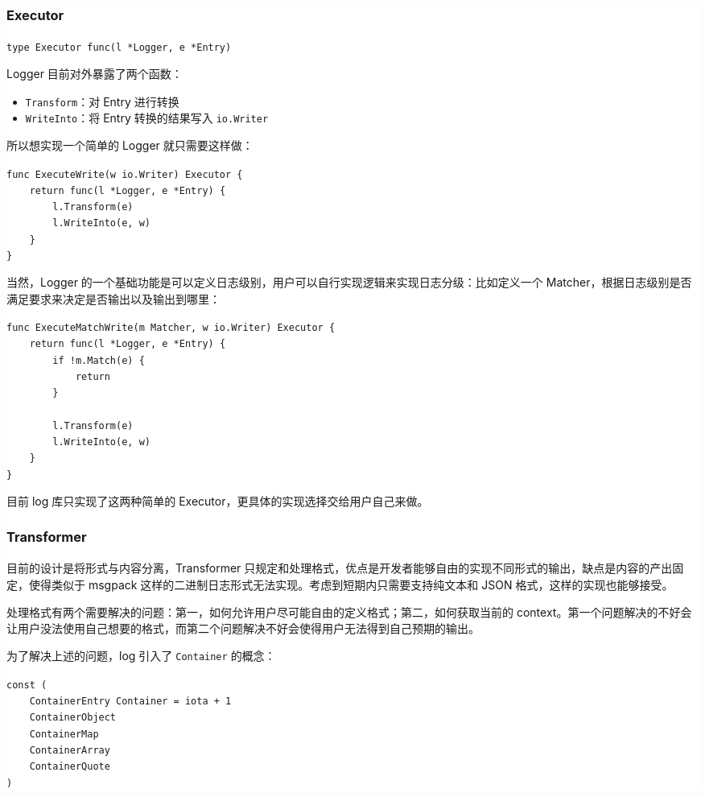 ### Executor

```golang
type Executor func(l *Logger, e *Entry)
```

Logger 目前对外暴露了两个函数：

- `Transform`：对 Entry 进行转换
- `WriteInto`：将 Entry 转换的结果写入 `io.Writer`

所以想实现一个简单的 Logger 就只需要这样做：

```golang
func ExecuteWrite(w io.Writer) Executor {
	return func(l *Logger, e *Entry) {
		l.Transform(e)
		l.WriteInto(e, w)
	}
}
```

当然，Logger 的一个基础功能是可以定义日志级别，用户可以自行实现逻辑来实现日志分级：比如定义一个 Matcher，根据日志级别是否满足要求来决定是否输出以及输出到哪里：

```golang
func ExecuteMatchWrite(m Matcher, w io.Writer) Executor {
	return func(l *Logger, e *Entry) {
		if !m.Match(e) {
			return
		}

		l.Transform(e)
		l.WriteInto(e, w)
	}
}
```

目前 log 库只实现了这两种简单的 Executor，更具体的实现选择交给用户自己来做。

### Transformer

目前的设计是将形式与内容分离，Transformer 只规定和处理格式，优点是开发者能够自由的实现不同形式的输出，缺点是内容的产出固定，使得类似于 msgpack 这样的二进制日志形式无法实现。考虑到短期内只需要支持纯文本和 JSON 格式，这样的实现也能够接受。

处理格式有两个需要解决的问题：第一，如何允许用户尽可能自由的定义格式；第二，如何获取当前的 context。第一个问题解决的不好会让用户没法使用自己想要的格式，而第二个问题解决不好会使得用户无法得到自己预期的输出。

为了解决上述的问题，log 引入了 `Container` 的概念：

```golang
const (
	ContainerEntry Container = iota + 1
	ContainerObject
	ContainerMap
	ContainerArray
	ContainerQuote
)
```
